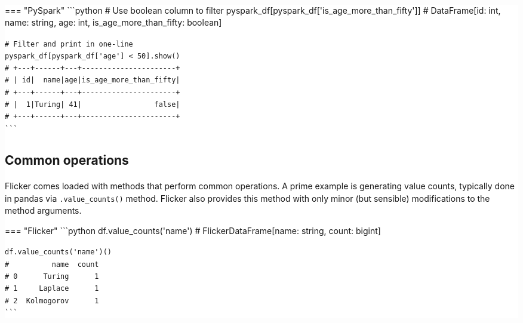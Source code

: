 === "PySpark"
    ```python
    # Use boolean column to filter
    pyspark_df[pyspark_df['is_age_more_than_fifty']]
    # DataFrame[id: int, name: string, age: int, is_age_more_than_fifty: boolean]

    # Filter and print in one-line
    pyspark_df[pyspark_df['age'] < 50].show()
    # +---+------+---+----------------------+
    # | id|  name|age|is_age_more_than_fifty|
    # +---+------+---+----------------------+
    # |  1|Turing| 41|                 false|
    # +---+------+---+----------------------+
    ```

## Common operations
Flicker comes loaded with methods that perform common operations. A prime
example is generating value counts, typically done in pandas via
`.value_counts()` method. Flicker also provides this method with only
minor (but sensible) modifications to the method arguments.

=== "Flicker"
    ```python
    df.value_counts('name')
    # FlickerDataFrame[name: string, count: bigint]

    df.value_counts('name')()
    #          name  count
    # 0      Turing      1
    # 1     Laplace      1
    # 2  Kolmogorov      1
    ```


[^1]: [Composition](https://en.wikipedia.org/wiki/Object_composition) is the fancy term for it.
[^2]: Conversion to a pandas dataframe can sometimes convert `np.nan` into `None`.
[^3]: If possible, please contribute by [filing a GitHub issue](https://github.com/ankur-gupta/flicker/issues/new) and/or sending a PR.